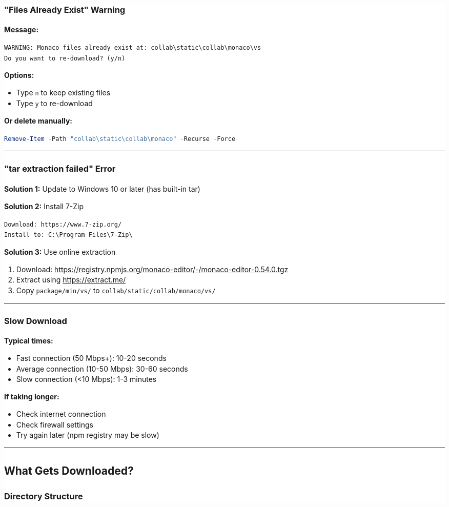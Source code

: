 
### "Files Already Exist" Warning

**Message:**
```
WARNING: Monaco files already exist at: collab\static\collab\monaco\vs
Do you want to re-download? (y/n)
```

**Options:**
- Type `n` to keep existing files
- Type `y` to re-download

**Or delete manually:**
```powershell
Remove-Item -Path "collab\static\collab\monaco" -Recurse -Force
```

---

### "tar extraction failed" Error

**Solution 1:** Update to Windows 10 or later (has built-in tar)

**Solution 2:** Install 7-Zip
```
Download: https://www.7-zip.org/
Install to: C:\Program Files\7-Zip\
```

**Solution 3:** Use online extraction
1. Download: https://registry.npmjs.org/monaco-editor/-/monaco-editor-0.54.0.tgz
2. Extract using https://extract.me/
3. Copy `package/min/vs/` to `collab/static/collab/monaco/vs/`

---

### Slow Download

**Typical times:**
- Fast connection (50 Mbps+): 10-20 seconds
- Average connection (10-50 Mbps): 30-60 seconds
- Slow connection (<10 Mbps): 1-3 minutes

**If taking longer:**
- Check internet connection
- Check firewall settings
- Try again later (npm registry may be slow)

---

## What Gets Downloaded?

### Directory Structure
